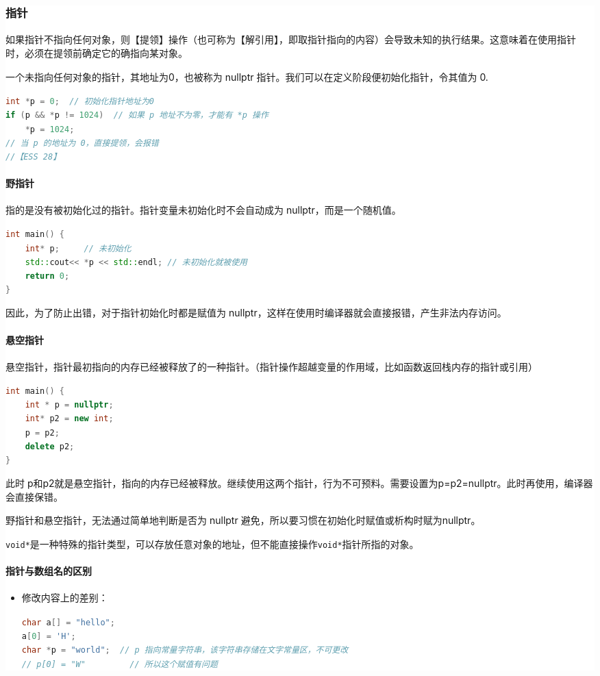 ### 指针

如果指针不指向任何对象，则【提领】操作（也可称为【解引用】，即取指针指向的内容）会导致未知的执行结果。这意味着在使用指针时，必须在提领前确定它的确指向某对象。

一个未指向任何对象的指针，其地址为0，也被称为 nullptr 指针。我们可以在定义阶段便初始化指针，令其值为 0.

```C++
int *p = 0;  // 初始化指针地址为0
if (p && *p != 1024)  // 如果 p 地址不为零，才能有 *p 操作
    *p = 1024;
// 当 p 的地址为 0，直接提领，会报错
//【ESS 28】
```

#### 野指针

指的是没有被初始化过的指针。指针变量未初始化时不会自动成为 nullptr，而是一个随机值。

```C++
int main() { 
    int* p;     // 未初始化
    std::cout<< *p << std::endl; // 未初始化就被使用
    return 0;
}
```

因此，为了防止出错，对于指针初始化时都是赋值为 nullptr，这样在使用时编译器就会直接报错，产生非法内存访问。

#### 悬空指针

悬空指针，指针最初指向的内存已经被释放了的一种指针。（指针操作超越变量的作用域，比如函数返回栈内存的指针或引用）

```C++
int main() { 
    int * p = nullptr;
    int* p2 = new int;
    p = p2;
    delete p2;
}
```

此时 p和p2就是悬空指针，指向的内存已经被释放。继续使用这两个指针，行为不可预料。需要设置为p=p2=nullptr。此时再使用，编译器会直接保错。

野指针和悬空指针，无法通过简单地判断是否为 nullptr 避免，所以要习惯在初始化时赋值或析构时赋为nullptr。

`void*`是一种特殊的指针类型，可以存放任意对象的地址，但不能直接操作`void*`指针所指的对象。

#### 指针与数组名的区别

- 修改内容上的差别：

  ```C++
  char a[] = "hello";
  a[0] = 'H';
  char *p = "world";  // p 指向常量字符串，该字符串存储在文字常量区，不可更改
  // p[0] = "W"  		// 所以这个赋值有问题
  ```
